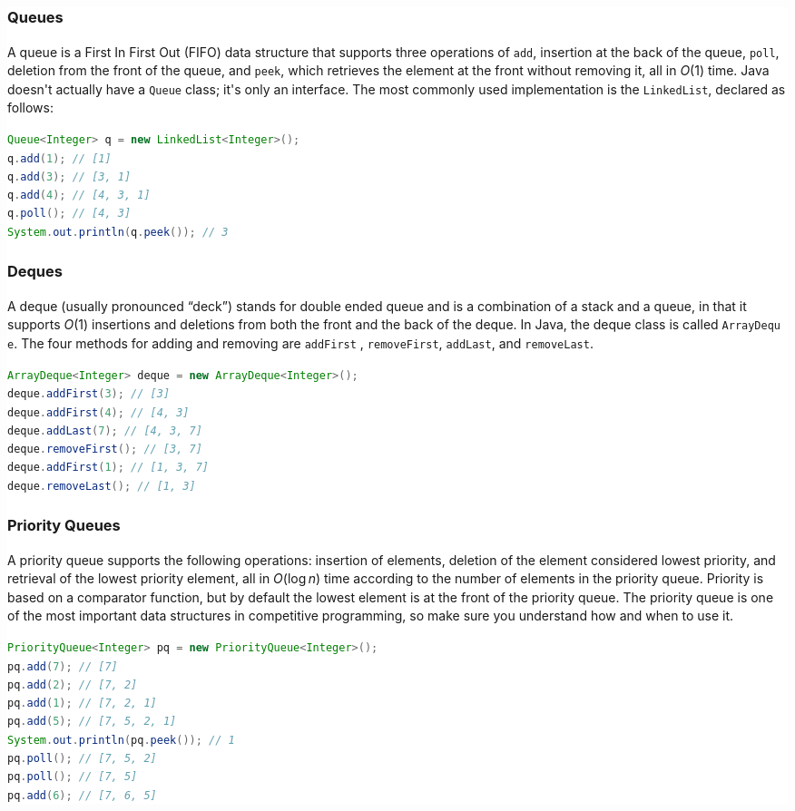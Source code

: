 ### Queues

A queue is a First In First Out (FIFO) data structure that supports three operations of `add`, insertion at the back of the queue, `poll`, deletion from the front of the queue, and `peek`, which retrieves the element at the front without removing it, all in $O(1)$ time. Java doesn't actually have a `Queue` class; it's only an interface. The most commonly used implementation is the `LinkedList`, declared as follows:

```java
Queue<Integer> q = new LinkedList<Integer>();
q.add(1); // [1]
q.add(3); // [3, 1]
q.add(4); // [4, 3, 1]
q.poll(); // [4, 3]
System.out.println(q.peek()); // 3
```

### Deques

A deque (usually pronounced “deck”) stands for double ended queue and is a combination of a stack and a queue, in that it supports $O(1)$ insertions and deletions from both the front and the back of the deque. In Java, the deque class is called `ArrayDeque`. The four methods for adding and removing are `addFirst` , `removeFirst`, `addLast`, and `removeLast`.

```java
ArrayDeque<Integer> deque = new ArrayDeque<Integer>();
deque.addFirst(3); // [3]
deque.addFirst(4); // [4, 3]
deque.addLast(7); // [4, 3, 7]
deque.removeFirst(); // [3, 7]
deque.addFirst(1); // [1, 3, 7]
deque.removeLast(); // [1, 3]
```

### Priority Queues

A priority queue supports the following operations: insertion of elements, deletion of the element considered lowest priority, and retrieval of the lowest priority element, all in $O(\log n)$ time according to the number of elements in the priority queue. Priority is based on a comparator function, but by default the lowest element is at the front of the priority queue. The priority queue is one of the most important data structures in competitive programming, so make sure you understand how and when to use it. 

```java
PriorityQueue<Integer> pq = new PriorityQueue<Integer>();
pq.add(7); // [7]
pq.add(2); // [7, 2]
pq.add(1); // [7, 2, 1]
pq.add(5); // [7, 5, 2, 1]
System.out.println(pq.peek()); // 1
pq.poll(); // [7, 5, 2]
pq.poll(); // [7, 5]
pq.add(6); // [7, 6, 5]
```
